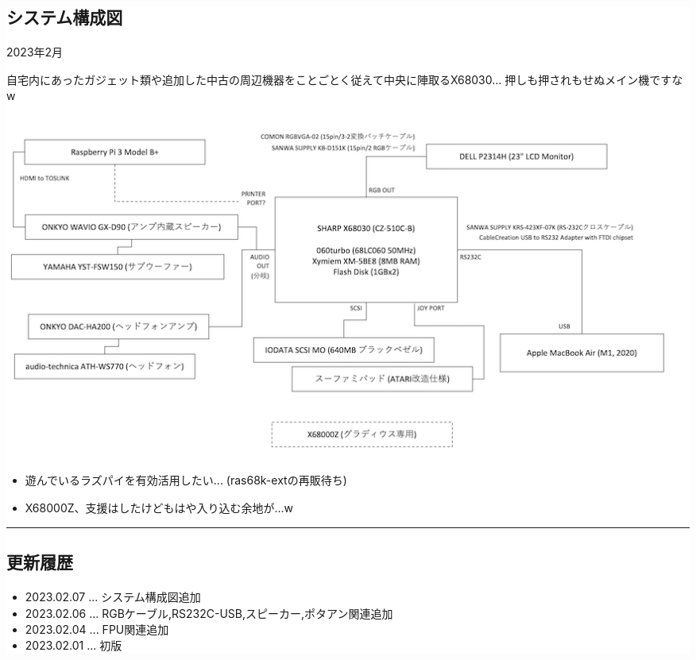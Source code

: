 
## システム構成図

2023年2月

自宅内にあったガジェット類や追加した中古の周辺機器をことごとく従えて中央に陣取るX68030... 押しも押されもせぬメイン機ですなw

<img width='840' src='images/system-diagram3.png'/>

- 遊んでいるラズパイを有効活用したい... (ras68k-extの再販待ち)

- X68000Z、支援はしたけどもはや入り込む余地が...w 

---

## 更新履歴

- 2023.02.07 ... システム構成図追加
- 2023.02.06 ... RGBケーブル,RS232C-USB,スピーカー,ポタアン関連追加
- 2023.02.04 ... FPU関連追加
- 2023.02.01 ... 初版
